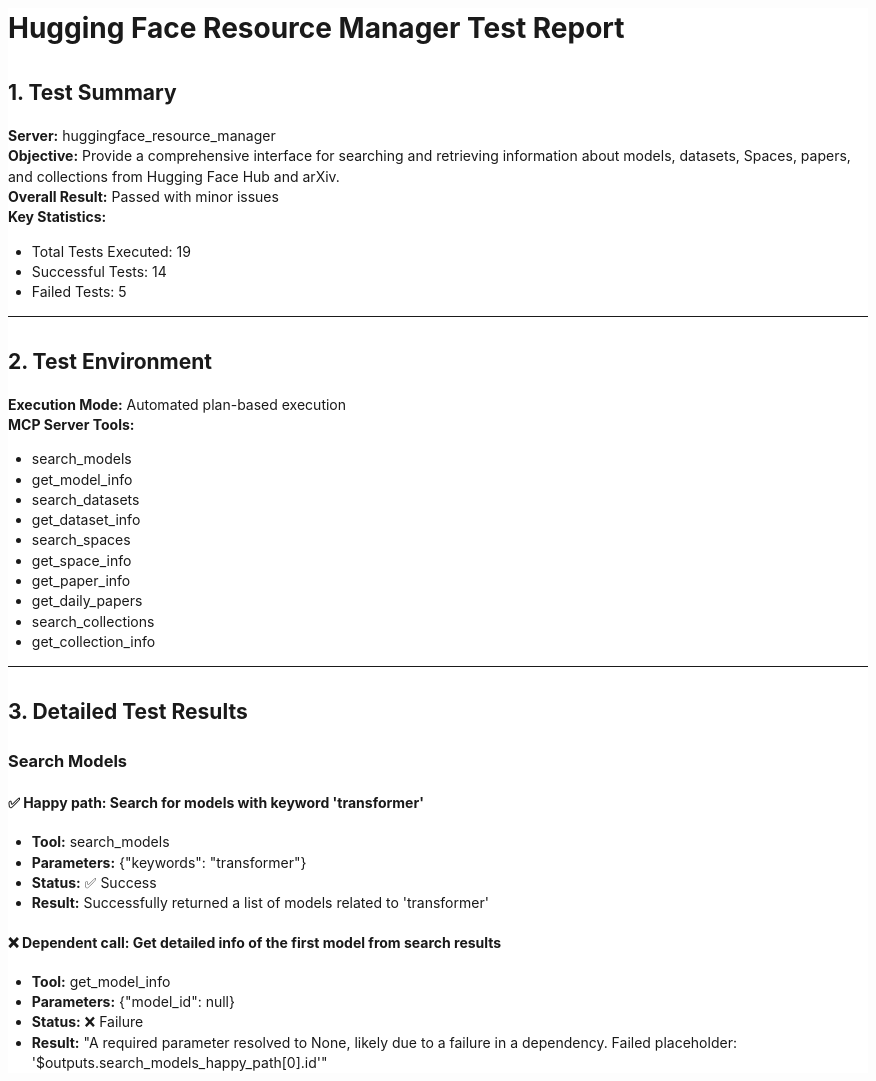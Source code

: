 # Hugging Face Resource Manager Test Report

## 1. Test Summary

**Server:** huggingface_resource_manager  
**Objective:** Provide a comprehensive interface for searching and retrieving information about models, datasets, Spaces, papers, and collections from Hugging Face Hub and arXiv.  
**Overall Result:** Passed with minor issues  
**Key Statistics:**
- Total Tests Executed: 19
- Successful Tests: 14
- Failed Tests: 5

---

## 2. Test Environment

**Execution Mode:** Automated plan-based execution  
**MCP Server Tools:**
- search_models
- get_model_info
- search_datasets
- get_dataset_info
- search_spaces
- get_space_info
- get_paper_info
- get_daily_papers
- search_collections
- get_collection_info

---

## 3. Detailed Test Results

### Search Models

#### ✅ Happy path: Search for models with keyword 'transformer'
- **Tool:** search_models
- **Parameters:** {"keywords": "transformer"}
- **Status:** ✅ Success
- **Result:** Successfully returned a list of models related to 'transformer'

#### ❌ Dependent call: Get detailed info of the first model from search results
- **Tool:** get_model_info
- **Parameters:** {"model_id": null}
- **Status:** ❌ Failure
- **Result:** "A required parameter resolved to None, likely due to a failure in a dependency. Failed placeholder: '$outputs.search_models_happy_path[0].id'"
